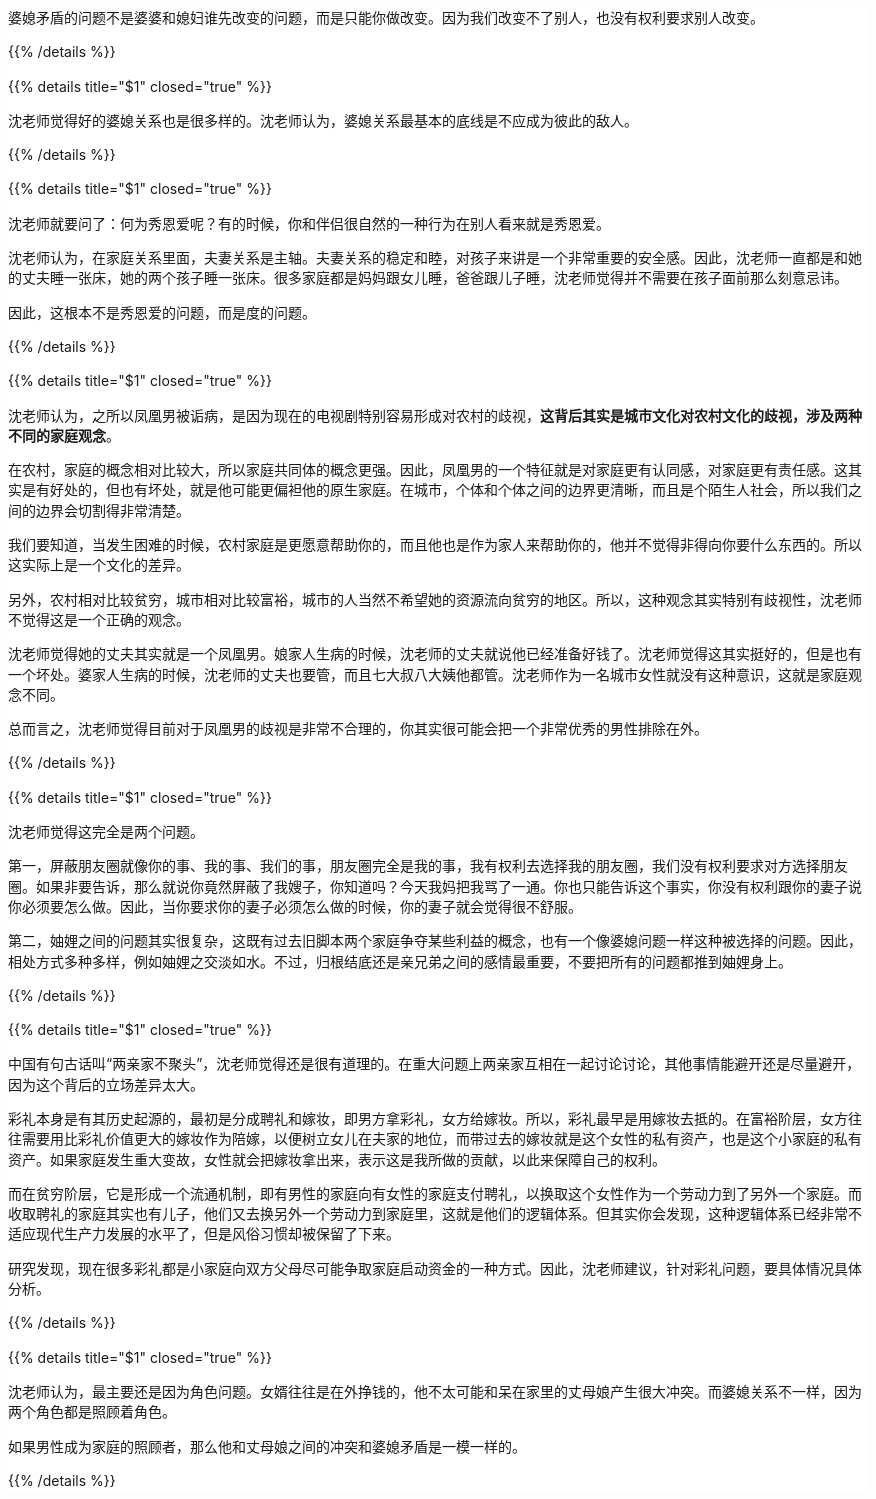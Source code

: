 婆媳矛盾的问题不是婆婆和媳妇谁先改变的问题，而是只能你做改变。因为我们改变不了别人，也没有权利要求别人改变。

{{% /details %}}

{{% details title="$1" closed="true" %}}

沈老师觉得好的婆媳关系也是很多样的。沈老师认为，婆媳关系最基本的底线是不应成为彼此的敌人。

{{% /details %}}

{{% details title="$1" closed="true" %}}

沈老师就要问了：何为秀恩爱呢？有的时候，你和伴侣很自然的一种行为在别人看来就是秀恩爱。

沈老师认为，在家庭关系里面，夫妻关系是主轴。夫妻关系的稳定和睦，对孩子来讲是一个非常重要的安全感。因此，沈老师一直都是和她的丈夫睡一张床，她的两个孩子睡一张床。很多家庭都是妈妈跟女儿睡，爸爸跟儿子睡，沈老师觉得并不需要在孩子面前那么刻意忌讳。

因此，这根本不是秀恩爱的问题，而是度的问题。

{{% /details %}}

{{% details title="$1" closed="true" %}}

沈老师认为，之所以凤凰男被诟病，是因为现在的电视剧特别容易形成对农村的歧视，**这背后其实是城市文化对农村文化的歧视，涉及两种不同的家庭观念**。

在农村，家庭的概念相对比较大，所以家庭共同体的概念更强。因此，凤凰男的一个特征就是对家庭更有认同感，对家庭更有责任感。这其实是有好处的，但也有坏处，就是他可能更偏袒他的原生家庭。在城市，个体和个体之间的边界更清晰，而且是个陌生人社会，所以我们之间的边界会切割得非常清楚。

我们要知道，当发生困难的时候，农村家庭是更愿意帮助你的，而且他也是作为家人来帮助你的，他并不觉得非得向你要什么东西的。所以这实际上是一个文化的差异。

另外，农村相对比较贫穷，城市相对比较富裕，城市的人当然不希望她的资源流向贫穷的地区。所以，这种观念其实特别有歧视性，沈老师不觉得这是一个正确的观念。

沈老师觉得她的丈夫其实就是一个凤凰男。娘家人生病的时候，沈老师的丈夫就说他已经准备好钱了。沈老师觉得这其实挺好的，但是也有一个坏处。婆家人生病的时候，沈老师的丈夫也要管，而且七大叔八大姨他都管。沈老师作为一名城市女性就没有这种意识，这就是家庭观念不同。

总而言之，沈老师觉得目前对于凤凰男的歧视是非常不合理的，你其实很可能会把一个非常优秀的男性排除在外。

{{% /details %}}

{{% details title="$1" closed="true" %}}

沈老师觉得这完全是两个问题。

第一，屏蔽朋友圈就像你的事、我的事、我们的事，朋友圈完全是我的事，我有权利去选择我的朋友圈，我们没有权利要求对方选择朋友圈。如果非要告诉，那么就说你竟然屏蔽了我嫂子，你知道吗？今天我妈把我骂了一通。你也只能告诉这个事实，你没有权利跟你的妻子说你必须要怎么做。因此，当你要求你的妻子必须怎么做的时候，你的妻子就会觉得很不舒服。

第二，妯娌之间的问题其实很复杂，这既有过去旧脚本两个家庭争夺某些利益的概念，也有一个像婆媳问题一样这种被选择的问题。因此，相处方式多种多样，例如妯娌之交淡如水。不过，归根结底还是亲兄弟之间的感情最重要，不要把所有的问题都推到妯娌身上。

{{% /details %}}

{{% details title="$1" closed="true" %}}

中国有句古话叫“两亲家不聚头”，沈老师觉得还是很有道理的。在重大问题上两亲家互相在一起讨论讨论，其他事情能避开还是尽量避开，因为这个背后的立场差异太大。

彩礼本身是有其历史起源的，最初是分成聘礼和嫁妆，即男方拿彩礼，女方给嫁妆。所以，彩礼最早是用嫁妆去抵的。在富裕阶层，女方往往需要用比彩礼价值更大的嫁妆作为陪嫁，以便树立女儿在夫家的地位，而带过去的嫁妆就是这个女性的私有资产，也是这个小家庭的私有资产。如果家庭发生重大变故，女性就会把嫁妆拿出来，表示这是我所做的贡献，以此来保障自己的权利。

而在贫穷阶层，它是形成一个流通机制，即有男性的家庭向有女性的家庭支付聘礼，以换取这个女性作为一个劳动力到了另外一个家庭。而收取聘礼的家庭其实也有儿子，他们又去换另外一个劳动力到家庭里，这就是他们的逻辑体系。但其实你会发现，这种逻辑体系已经非常不适应现代生产力发展的水平了，但是风俗习惯却被保留了下来。

研究发现，现在很多彩礼都是小家庭向双方父母尽可能争取家庭启动资金的一种方式。因此，沈老师建议，针对彩礼问题，要具体情况具体分析。

{{% /details %}}

{{% details title="$1" closed="true" %}}

沈老师认为，最主要还是因为角色问题。女婿往往是在外挣钱的，他不太可能和呆在家里的丈母娘产生很大冲突。而婆媳关系不一样，因为两个角色都是照顾着角色。

如果男性成为家庭的照顾者，那么他和丈母娘之间的冲突和婆媳矛盾是一模一样的。

{{% /details %}}